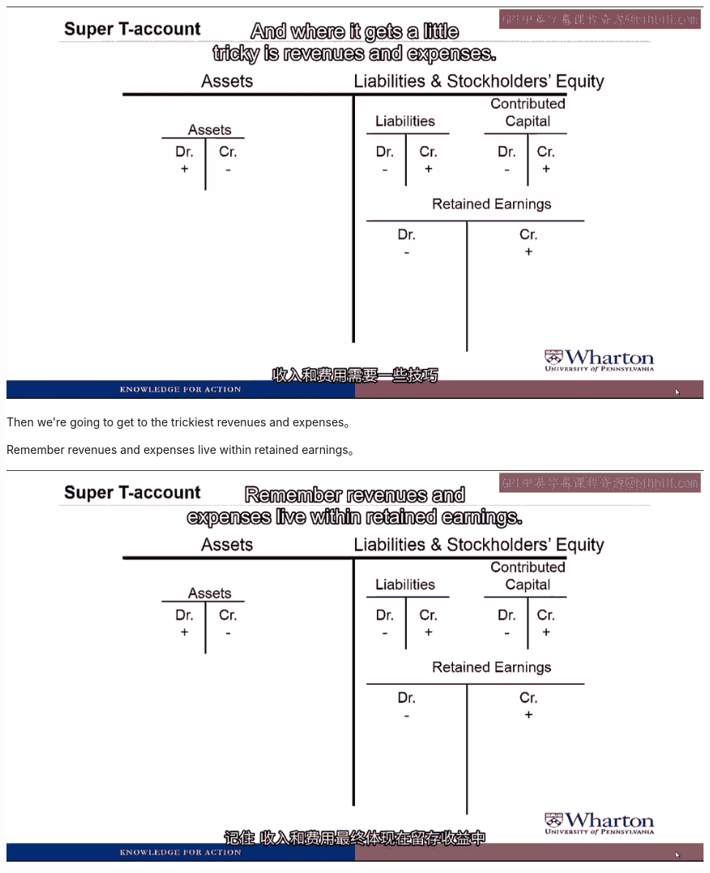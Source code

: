 ![](img/a6bebbcfb6a567ed814bb4f493cbc500_178.png)

 Then we're going to get to the trickiest revenues and expenses。

 Remember revenues and expenses live within retained earnings。



![](img/a6bebbcfb6a567ed814bb4f493cbc500_180.png)
